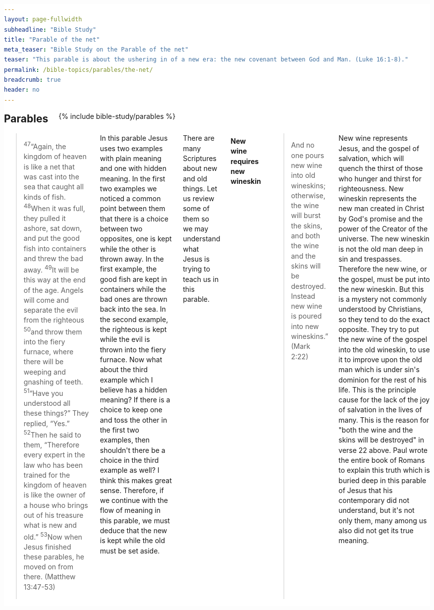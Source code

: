 ```yaml
---
layout: page-fullwidth
subheadline: "Bible Study"
title: "Parable of the net"
meta_teaser: "Bible Study on the Parable of the net"
teaser: "This parable is about the ushering in of a new era: the new covenant between God and Man. (Luke 16:1-8)."
permalink: /bible-topics/parables/the-net/
breadcrumb: true
header: no
---
```


<div class="row">
<div class="bible-index medium-4 medium-push-8 columns">
<h2 style="margin: 0px">Parables</h2>
        {% include bible-study/parables %}
</div>
<div class="medium-8 medium-pull-4 columns" markdown="1">

> <sup>47</sup>“Again, the kingdom of heaven is like a net that was cast into the sea that caught all kinds of fish. <sup>48</sup>When it was full, they pulled it ashore, sat down, and put the good fish into containers and threw the bad away. <sup>49</sup>It will be this way at the end of the age. Angels will come and separate the evil from the righteous <sup>50</sup>and throw them into the fiery furnace, where there will be weeping and gnashing of teeth. <sup>51</sup>“Have you understood all these things?” They replied, “Yes.” <sup>52</sup>Then he said to them, “Therefore every expert in the law who has been trained for the kingdom of heaven is like the owner of a house who brings out of his treasure what is new and old.” <sup>53</sup>Now when Jesus finished these parables, he moved on from there. (Matthew 13:47-53)

In this parable Jesus uses two examples with plain meaning and one with hidden meaning. In the first two examples we noticed a common point between them that there is a choice between two opposites, one is kept while the other is thrown away. In the first example, the good fish are kept in containers while the bad ones are thrown back into the sea. In the second example, the righteous is kept while the evil is thrown into the fiery furnace. Now what about the third example which I believe has a hidden meaning? If there is a choice to keep one and toss the other in the first two examples, then shouldn't there be a choice in the third example as well? I think this makes great sense. Therefore, if we continue with the flow of meaning in this parable, we must deduce that the new is kept while the old must be set aside.

There are many Scriptures about new and old things. Let us review some of them so we may understand what Jesus is trying to teach us in this parable.

#### <strong>New wine requires new wineskin</strong>

> And no one pours new wine into old wineskins; otherwise, the wine will burst the skins, and both the wine and the skins will be destroyed. Instead new wine is poured into new wineskins.” (Mark 2:22)

New wine represents Jesus, and the gospel of salvation, which will quench the thirst of those who hunger and thirst for righteousness. New wineskin represents the new man created in Christ by God's promise and the power of the Creator of the universe. The new wineskin is not the old man deep in sin and trespasses. Therefore the new wine, or the gospel, must be put into the new wineskin. But this is a mystery not commonly understood by Christians, so they tend to do the exact opposite. They try to put the new wine of the gospel into the old wineskin, to use it to improve upon the old man which is under sin's dominion for the rest of his life. This is the principle cause for the lack of the joy of salvation in the lives of many. This is the reason for "both the wine and the skins will be destroyed" in verse 22 above. Paul wrote the entire book of Romans to explain this truth which is buried deep in this parable of Jesus that his contemporary did not understand, but it's not only them, many among us also did not get its true meaning.
